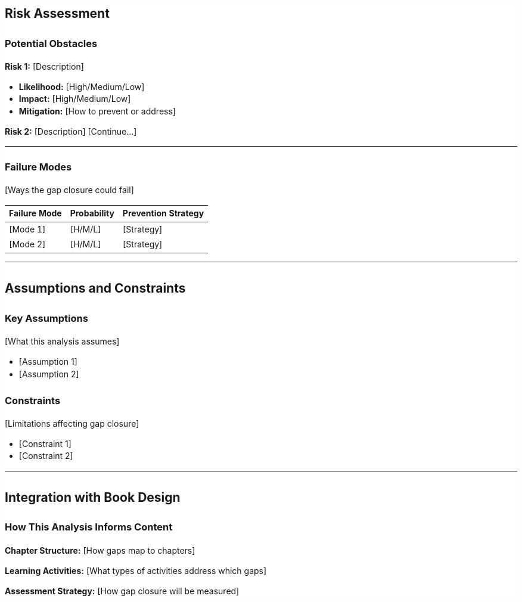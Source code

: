 
## Risk Assessment

### Potential Obstacles

**Risk 1:** [Description]
- **Likelihood:** [High/Medium/Low]
- **Impact:** [High/Medium/Low]
- **Mitigation:** [How to prevent or address]

**Risk 2:** [Description]
[Continue...]

---

### Failure Modes
[Ways the gap closure could fail]

| Failure Mode | Probability | Prevention Strategy |
|-------------|------------|-------------------|
| [Mode 1] | [H/M/L] | [Strategy] |
| [Mode 2] | [H/M/L] | [Strategy] |

---

## Assumptions and Constraints

### Key Assumptions
[What this analysis assumes]
- [Assumption 1]
- [Assumption 2]

### Constraints
[Limitations affecting gap closure]
- [Constraint 1]
- [Constraint 2]

---

## Integration with Book Design

### How This Analysis Informs Content

**Chapter Structure:**
[How gaps map to chapters]

**Learning Activities:**
[What types of activities address which gaps]

**Assessment Strategy:**
[How gap closure will be measured]
